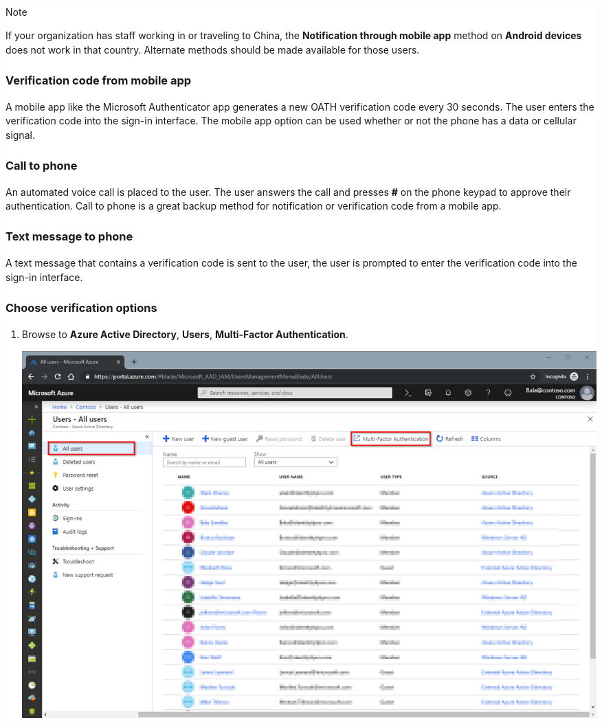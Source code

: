 > [!NOTE]
> If your organization has staff working in or traveling to China, the **Notification through mobile app** method on **Android devices** does not work in that country. Alternate methods should be made available for those users.

### Verification code from mobile app

A mobile app like the Microsoft Authenticator app generates a new OATH verification code every 30 seconds. The user enters the verification code into the sign-in interface. The mobile app option can be used whether or not the phone has a data or cellular signal.

### Call to phone

An automated voice call is placed to the user. The user answers the call and presses **#** on the phone keypad to approve their authentication. Call to phone is a great backup method for notification or verification code from a mobile app.

### Text message to phone

A text message that contains a verification code is sent to the user, the user is prompted to enter the verification code into the sign-in interface.

### Choose verification options

1. Browse to **Azure Active Directory**, **Users**, **Multi-Factor Authentication**.

   ![Accessing the Multi-Factor Authentication portal from Azure AD Users blade in Azure portal](media/howto-mfa-getstarted/users-mfa.png)
